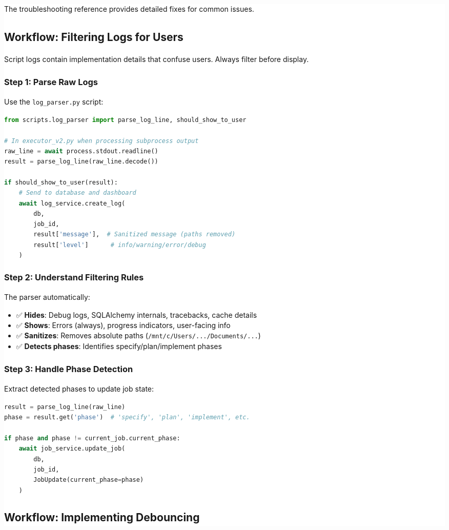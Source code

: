 The troubleshooting reference provides detailed fixes for common issues.

## Workflow: Filtering Logs for Users

Script logs contain implementation details that confuse users. Always filter before display.

### Step 1: Parse Raw Logs

Use the `log_parser.py` script:

```python
from scripts.log_parser import parse_log_line, should_show_to_user

# In executor_v2.py when processing subprocess output
raw_line = await process.stdout.readline()
result = parse_log_line(raw_line.decode())

if should_show_to_user(result):
    # Send to database and dashboard
    await log_service.create_log(
        db,
        job_id,
        result['message'],  # Sanitized message (paths removed)
        result['level']      # info/warning/error/debug
    )
```

### Step 2: Understand Filtering Rules

The parser automatically:
- ✅ **Hides**: Debug logs, SQLAlchemy internals, tracebacks, cache details
- ✅ **Shows**: Errors (always), progress indicators, user-facing info
- ✅ **Sanitizes**: Removes absolute paths (`/mnt/c/Users/.../Documents/...`)
- ✅ **Detects phases**: Identifies specify/plan/implement phases

### Step 3: Handle Phase Detection

Extract detected phases to update job state:

```python
result = parse_log_line(raw_line)
phase = result.get('phase')  # 'specify', 'plan', 'implement', etc.

if phase and phase != current_job.current_phase:
    await job_service.update_job(
        db,
        job_id,
        JobUpdate(current_phase=phase)
    )
```

## Workflow: Implementing Debouncing
